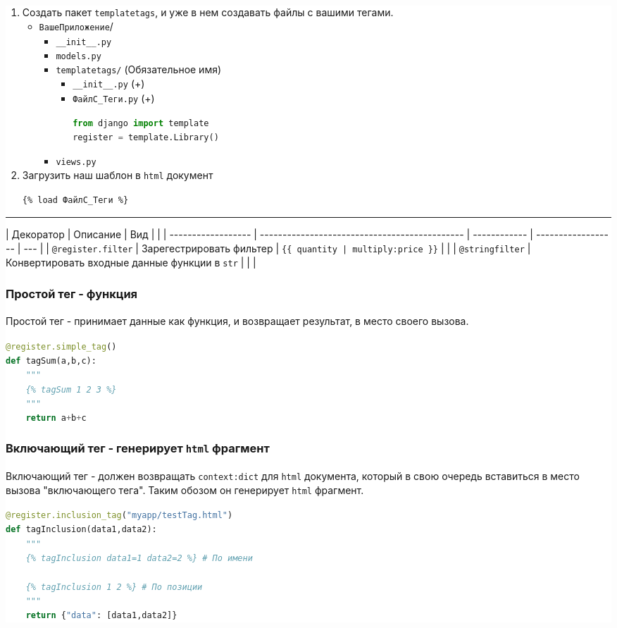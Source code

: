 1. Создать пакет `templatetags`, и уже в нем создавать файлы с вашими тегами.
   - `ВашеПриложение`/
     - `__init__.py`
     - `models.py`
     - `templatetags/` (Обязательное имя)
       - `__init__.py` (+)
       - `ФайлС_Теги.py` (+)
         ```python
         from django import template
         register = template.Library()
         ```
     - `views.py`
2. Загрузить наш шаблон в `html` документ
   ```html
   {% load ФайлС_Теги %}
   ```

---

| Декоратор          | Описание                                      | Вид          |                    |
| ------------------ | --------------------------------------------- | ------------ | ------------------ | --- |
| `@register.filter` | Зарегестрировать фильтер                      | `{{ quantity | multiply:price }}` |     |
| `@stringfilter`    | Конвертировать входные данные функции в `str` |              |                    |

### Простой тег - функция

Простой тег - принимает данные как функция, и возвращает результат, в место своего вызова.

```python
@register.simple_tag()
def tagSum(a,b,c):
	"""
	{% tagSum 1 2 3 %}
	"""
	return a+b+c
```

### Включающий тег - генерирует `html` фрагмент

Включающий тег - должен возвращать `context:dict` для `html` документа, который в свою очередь вставиться в место вызова "включающего тега". Таким обозом он генерирует `html` фрагмент.

```python
@register.inclusion_tag("myapp/testTag.html")
def tagInclusion(data1,data2):
	"""
	{% tagInclusion data1=1 data2=2 %} # По имени

	{% tagInclusion 1 2 %} # По позиции
	"""
	return {"data": [data1,data2]}
```
